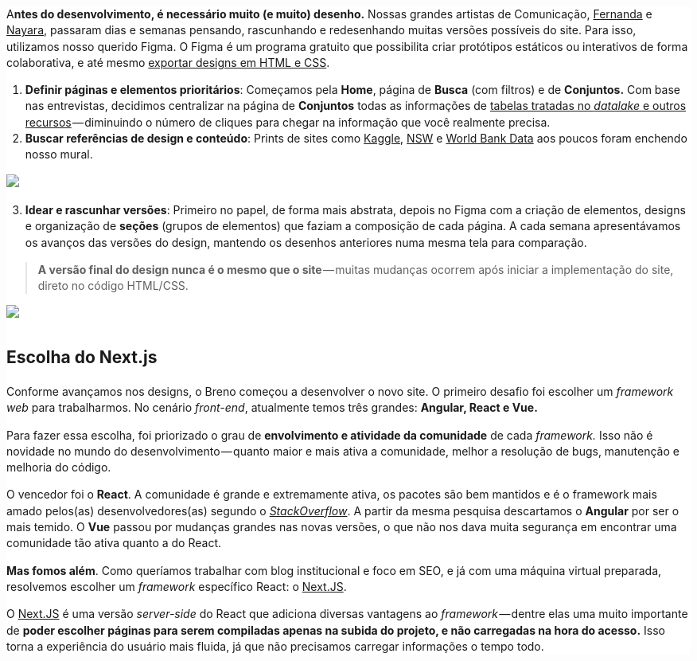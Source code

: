 A**ntes do desenvolvimento, é necessário muito (e muito) desenho.** Nossas grandes artistas de Comunicação, [Fernanda](http://github.com/fernandascovino) e [Nayara](https://www.linkedin.com/in/nayaramoraesdacosta/), passaram dias e semanas pensando, rascunhando e redesenhando muitas versões possíveis do site. Para isso, utilizamos nosso querido Figma. O Figma é um programa gratuito que possibilita criar protótipos estáticos ou interativos de forma colaborativa, e até mesmo [exportar designs em HTML e CSS](https://www.figma.com/community/plugin/851183094275736358/Figma-to-HTML).

1. **Definir páginas e elementos prioritários**: Começamos pela **Home**, página de **Busca** (com filtros) e de **Conjuntos.** Com base nas entrevistas, decidimos centralizar na página de **Conjuntos** todas as informações de [tabelas tratadas no _datalake_ e outros recursos](https://basedosdados.github.io/mais/) — diminuindo o número de cliques para chegar na informação que você realmente precisa.
2. **Buscar referências de design e conteúdo**: Prints de sites como [Kaggle](https://www.kaggle.com/), [NSW](https://www.nsw.gov.au/) e [World Bank Data](https://data.worldbank.org/) aos poucos foram enchendo nosso mural.

<Image src="/blog/construimos-um-novo-site/image_6.png" caption="Mural de ideias, desenhos e referências no figma."/>

3. **Idear e rascunhar versões**: Primeiro no papel, de forma mais abstrata, depois no Figma com a criação de elementos, designs e organização de **seções** (grupos de elementos) que faziam a composição de cada página. A cada semana apresentávamos os avanços das versões do design, mantendo os desenhos anteriores numa mesma tela para comparação.

> **A versão final do design nunca é o mesmo que o site** — muitas mudanças ocorrem após iniciar a implementação do site, direto no código HTML/CSS.

<Image src="/blog/construimos-um-novo-site/image_7.png" caption="Diferentes versões de designs para comparação"/>

## Escolha do Next.js

Conforme avançamos nos designs, o Breno começou a desenvolver o novo site. O primeiro desafio foi escolher um _framework_ _web_ para trabalharmos. No cenário _front-end_, atualmente temos três grandes: **Angular, React e Vue.**

Para fazer essa escolha, foi priorizado o grau de **envolvimento e atividade da comunidade** de cada _framework._ Isso não é novidade no mundo do desenvolvimento — quanto maior e mais ativa a comunidade, melhor a resolução de bugs, manutenção e melhoria do código.

O vencedor foi o **React**. A comunidade é grande e extremamente ativa, os pacotes são bem mantidos e é o framework mais amado pelos(as) desenvolvedores(as) segundo o [_StackOverflow_](https://insights.stackoverflow.com/survey/2021). A partir da mesma pesquisa descartamos o **Angular** por ser o mais temido. O **Vue** passou por mudanças grandes nas novas versões, o que não nos dava muita segurança em encontrar uma comunidade tão ativa quanto a do React.

**Mas fomos além**. Como queríamos trabalhar com blog institucional e foco em SEO, e já com uma máquina virtual preparada, resolvemos escolher um _framework_ específico React: o [Next.JS](https://nextjs.org/).

O [Next.JS](https://nextjs.org/) é uma versão _server-side_ do React que adiciona diversas vantagens ao *framework —* dentre elas uma muito importante de **poder escolher páginas para serem compiladas apenas na subida do projeto, e não carregadas na hora do acesso.** Isso torna a experiência do usuário mais fluida, já que não precisamos carregar informações o tempo todo.
